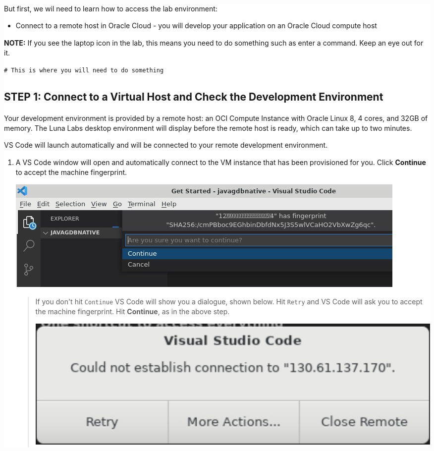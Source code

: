 But first, we wil need to learn how to access the lab environment:

- Connect to a remote host in Oracle Cloud - you will develop your application on an Oracle Cloud compute host

**NOTE:** If you see the laptop icon in the lab, this means you need to do something such as enter a command. Keep an eye out for it.

```shell
# This is where you will need to do something
```

## **STEP 1**: Connect to a Virtual Host and Check the Development Environment

Your development environment is provided by a remote host: an OCI Compute Instance with Oracle Linux 8, 4 cores, and 32GB of memory. The Luna Labs desktop environment will display before the remote host is ready, which can take up to two minutes.

VS Code will launch automatically and will be connected to your remote development environment.

1. A VS Code window will open and automatically connect to the VM instance that has been provisioned for you. Click **Continue** to accept the machine fingerprint.

   ![VS Code Accept](assets/007_/fingerprint.png)

   > If you don't hit `Continue` VS Code will show you a dialogue, shown below. Hit `Retry` and VS Code will ask you to accept the machine fingerprint. Hit **Continue**, as in the above step.
   >
   > ![VS Code Retry Connection](assets/007_/vscode-retry-connection.png)
